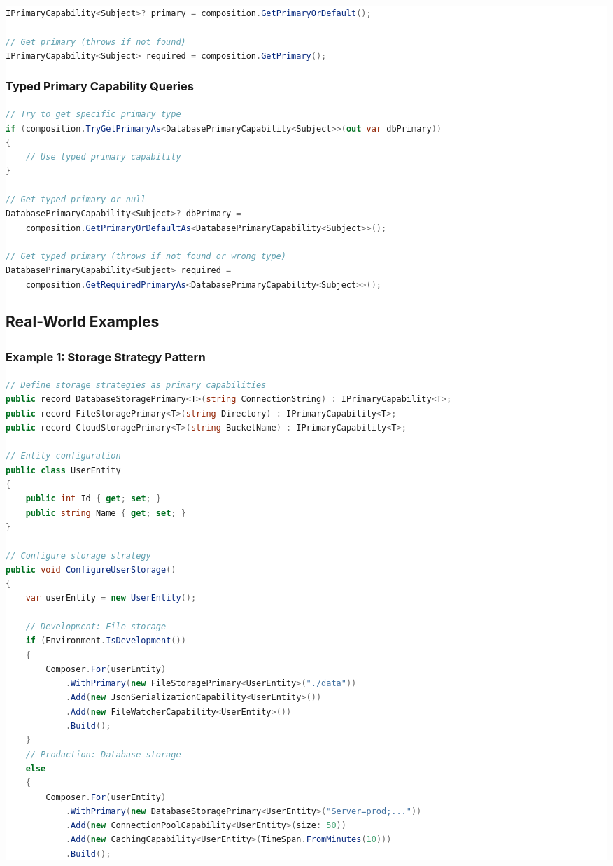 ```csharp
IPrimaryCapability<Subject>? primary = composition.GetPrimaryOrDefault();

// Get primary (throws if not found)
IPrimaryCapability<Subject> required = composition.GetPrimary();
```

### Typed Primary Capability Queries

```csharp
// Try to get specific primary type
if (composition.TryGetPrimaryAs<DatabasePrimaryCapability<Subject>>(out var dbPrimary))
{
    // Use typed primary capability
}

// Get typed primary or null
DatabasePrimaryCapability<Subject>? dbPrimary = 
    composition.GetPrimaryOrDefaultAs<DatabasePrimaryCapability<Subject>>();

// Get typed primary (throws if not found or wrong type)
DatabasePrimaryCapability<Subject> required = 
    composition.GetRequiredPrimaryAs<DatabasePrimaryCapability<Subject>>();
```

## Real-World Examples

### Example 1: Storage Strategy Pattern

```csharp
// Define storage strategies as primary capabilities
public record DatabaseStoragePrimary<T>(string ConnectionString) : IPrimaryCapability<T>;
public record FileStoragePrimary<T>(string Directory) : IPrimaryCapability<T>;
public record CloudStoragePrimary<T>(string BucketName) : IPrimaryCapability<T>;

// Entity configuration
public class UserEntity
{
    public int Id { get; set; }
    public string Name { get; set; }
}

// Configure storage strategy
public void ConfigureUserStorage()
{
    var userEntity = new UserEntity();
    
    // Development: File storage
    if (Environment.IsDevelopment())
    {
        Composer.For(userEntity)
            .WithPrimary(new FileStoragePrimary<UserEntity>("./data"))
            .Add(new JsonSerializationCapability<UserEntity>())
            .Add(new FileWatcherCapability<UserEntity>())
            .Build();
    }
    // Production: Database storage
    else
    {
        Composer.For(userEntity)
            .WithPrimary(new DatabaseStoragePrimary<UserEntity>("Server=prod;..."))
            .Add(new ConnectionPoolCapability<UserEntity>(size: 50))
            .Add(new CachingCapability<UserEntity>(TimeSpan.FromMinutes(10)))
            .Build();
```